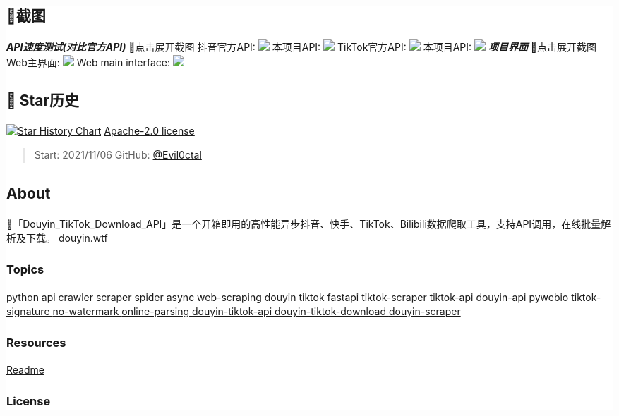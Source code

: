 ## 📸截图
[](https://github.com/Evil0ctal/Douyin_TikTok_Download_API#截图)
_**API速度测试(对比官方API)**_
🔎点击展开截图
抖音官方API: [![](https://github.com/Evil0ctal/Douyin_TikTok_Download_API/raw/main/Screenshots/benchmarks/Douyin_API.png?raw=true)](https://github.com/Evil0ctal/Douyin_TikTok_Download_API/blob/main/Screenshots/benchmarks/Douyin_API.png?raw=true)
本项目API: [![](https://github.com/Evil0ctal/Douyin_TikTok_Download_API/raw/main/Screenshots/benchmarks/Douyin_API_Douyin_wtf.png?raw=true)](https://github.com/Evil0ctal/Douyin_TikTok_Download_API/blob/main/Screenshots/benchmarks/Douyin_API_Douyin_wtf.png?raw=true)
TikTok官方API: [![](https://github.com/Evil0ctal/Douyin_TikTok_Download_API/raw/main/Screenshots/benchmarks/TikTok_API.png?raw=true)](https://github.com/Evil0ctal/Douyin_TikTok_Download_API/blob/main/Screenshots/benchmarks/TikTok_API.png?raw=true)
本项目API: [![](https://github.com/Evil0ctal/Douyin_TikTok_Download_API/raw/main/Screenshots/benchmarks/TikTok_API_Douyin_wtf.png?raw=true)](https://github.com/Evil0ctal/Douyin_TikTok_Download_API/blob/main/Screenshots/benchmarks/TikTok_API_Douyin_wtf.png?raw=true)
_**项目界面**_
🔎点击展开截图
Web主界面:
[![](https://github.com/Evil0ctal/Douyin_TikTok_Download_API/raw/main/Screenshots/v3_screenshots/Home.png?raw=true)](https://github.com/Evil0ctal/Douyin_TikTok_Download_API/blob/main/Screenshots/v3_screenshots/Home.png?raw=true)
Web main interface:
[![](https://github.com/Evil0ctal/Douyin_TikTok_Download_API/raw/main/Screenshots/v3_screenshots/Home_en.png?raw=true)](https://github.com/Evil0ctal/Douyin_TikTok_Download_API/blob/main/Screenshots/v3_screenshots/Home_en.png?raw=true)
## 📜 Star历史
[](https://github.com/Evil0ctal/Douyin_TikTok_Download_API#-star历史)
[![Star History Chart](https://camo.githubusercontent.com/1f9e788fb4939b33e028517716e20bbf280eb206df92a9bc2f46471eb24a474b/68747470733a2f2f6170692e737461722d686973746f72792e636f6d2f7376673f7265706f733d4576696c306374616c2f446f7579696e5f54696b546f6b5f446f776e6c6f61645f41504926747970653d54696d656c696e65)](https://star-history.com/#Evil0ctal/Douyin_TikTok_Download_API&Timeline)
[Apache-2.0 license](https://github.com/Evil0ctal/Douyin_TikTok_Download_API/blob/Stable/LICENSE)
> Start: 2021/11/06
> GitHub: [@Evil0ctal](https://github.com/Evil0ctal)
## About
🚀「Douyin_TikTok_Download_API」是一个开箱即用的高性能异步抖音、快手、TikTok、Bilibili数据爬取工具，支持API调用，在线批量解析及下载。 
[douyin.wtf](https://douyin.wtf "https://douyin.wtf")
### Topics
[ python ](https://github.com/topics/python "Topic: python") [ api ](https://github.com/topics/api "Topic: api") [ crawler ](https://github.com/topics/crawler "Topic: crawler") [ scraper ](https://github.com/topics/scraper "Topic: scraper") [ spider ](https://github.com/topics/spider "Topic: spider") [ async ](https://github.com/topics/async "Topic: async") [ web-scraping ](https://github.com/topics/web-scraping "Topic: web-scraping") [ douyin ](https://github.com/topics/douyin "Topic: douyin") [ tiktok ](https://github.com/topics/tiktok "Topic: tiktok") [ fastapi ](https://github.com/topics/fastapi "Topic: fastapi") [ tiktok-scraper ](https://github.com/topics/tiktok-scraper "Topic: tiktok-scraper") [ tiktok-api ](https://github.com/topics/tiktok-api "Topic: tiktok-api") [ douyin-api ](https://github.com/topics/douyin-api "Topic: douyin-api") [ pywebio ](https://github.com/topics/pywebio "Topic: pywebio") [ tiktok-signature ](https://github.com/topics/tiktok-signature "Topic: tiktok-signature") [ no-watermark ](https://github.com/topics/no-watermark "Topic: no-watermark") [ online-parsing ](https://github.com/topics/online-parsing "Topic: online-parsing") [ douyin-tiktok-api ](https://github.com/topics/douyin-tiktok-api "Topic: douyin-tiktok-api") [ douyin-tiktok-download ](https://github.com/topics/douyin-tiktok-download "Topic: douyin-tiktok-download") [ douyin-scraper ](https://github.com/topics/douyin-scraper "Topic: douyin-scraper")
### Resources
[ Readme ](https://github.com/Evil0ctal/Douyin_TikTok_Download_API#readme-ov-file)
### License